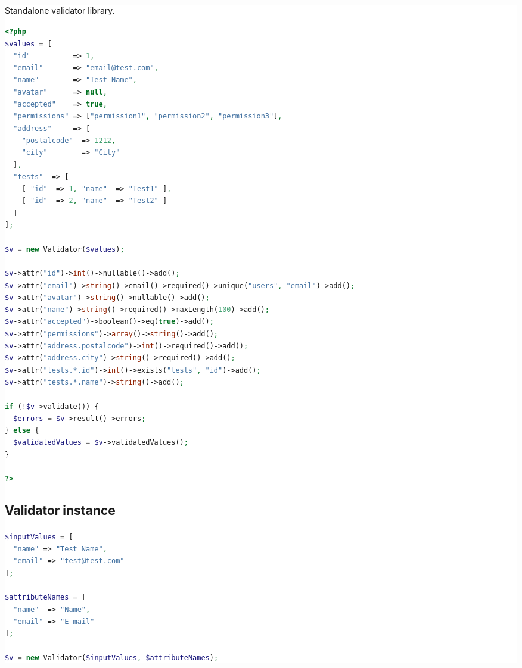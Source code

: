 Standalone validator library.

```php
<?php
$values = [
  "id"          => 1,
  "email"       => "email@test.com",
  "name"        => "Test Name",
  "avatar"      => null,
  "accepted"    => true,
  "permissions" => ["permission1", "permission2", "permission3"],
  "address"     => [
    "postalcode"  => 1212,
    "city"        => "City"
  ],
  "tests"  => [
    [ "id"  => 1, "name"  => "Test1" ],
    [ "id"  => 2, "name"  => "Test2" ]
  ]
];

$v = new Validator($values);

$v->attr("id")->int()->nullable()->add();
$v->attr("email")->string()->email()->required()->unique("users", "email")->add();
$v->attr("avatar")->string()->nullable()->add();
$v->attr("name")->string()->required()->maxLength(100)->add();
$v->attr("accepted")->boolean()->eq(true)->add();
$v->attr("permissions")->array()->string()->add();
$v->attr("address.postalcode")->int()->required()->add();
$v->attr("address.city")->string()->required()->add();
$v->attr("tests.*.id")->int()->exists("tests", "id")->add();
$v->attr("tests.*.name")->string()->add();

if (!$v->validate()) {
  $errors = $v->result()->errors;
} else {
  $validatedValues = $v->validatedValues();
}

?>
```

## Validator instance

```php
$inputValues = [
  "name" => "Test Name",
  "email" => "test@test.com"
];

$attributeNames = [
  "name"  => "Name",
  "email" => "E-mail"
];

$v = new Validator($inputValues, $attributeNames);
```
